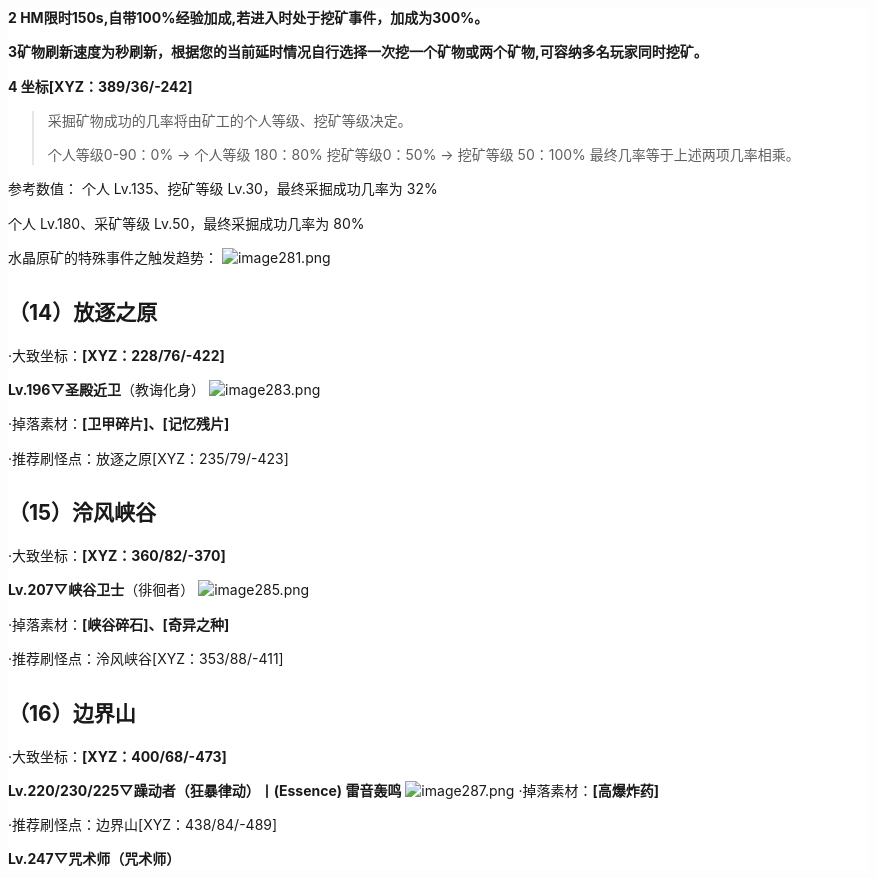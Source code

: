 **2  HM限时150s,自带100%经验加成,若进入时处于挖矿事件，加成为300%。**

**3矿物刷新速度为秒刷新，根据您的当前延时情况自行选择一次挖一个矿物或两个矿物,可容纳多名玩家同时挖矿。**

**4 坐标[XYZ：389/36/-242]**

>采掘矿物成功的几率将由矿工的个人等级、挖矿等级决定。
>
> 个人等级0-90：0% → 个人等级 180：80%
>挖矿等级0：50% → 挖矿等级 50：100%
>最终几率等于上述两项几率相乘。



参考数值：
个人 Lv.135、挖矿等级 Lv.30，最终采掘成功几率为 32%

个人 Lv.180、采矿等级 Lv.50，最终采掘成功几率为 80%

水晶原矿的特殊事件之触发趋势：
![image281.png](https://free.picui.cn/free/2025/07/17/6878daf88cd66.png)



## **（14）放逐之原**
·大致坐标：**[XYZ：228/76/-422]**

**Lv.196▽圣殿近卫**（教诲化身）
![image283.png](https://free.picui.cn/free/2025/07/17/6878daf900e27.png)

·掉落素材：**[卫甲碎片]、[记忆残片]**

·推荐刷怪点：放逐之原[XYZ：235/79/-423]


## **（15）泠风峡谷**
·大致坐标：**[XYZ：360/82/-370]**

**Lv.207▽峡谷卫士**（徘徊者）
![image285.png](https://free.picui.cn/free/2025/07/17/6878daf8955e9.png)

·掉落素材：**[峡谷碎石]、[奇异之种]**

·推荐刷怪点：泠风峡谷[XYZ：353/88/-411]


## **（16）边界山**
·大致坐标：**[XYZ：400/68/-473]**

**Lv.220/230/225▽躁动者（狂暴律动）丨(Essence) 雷音轰鸣**
![image287.png](https://free.picui.cn/free/2025/07/17/6878daf8e3299.png)
·掉落素材：**[高爆炸药]**

·推荐刷怪点：边界山[XYZ：438/84/-489]

**Lv.247▽咒术师（咒术师）**
